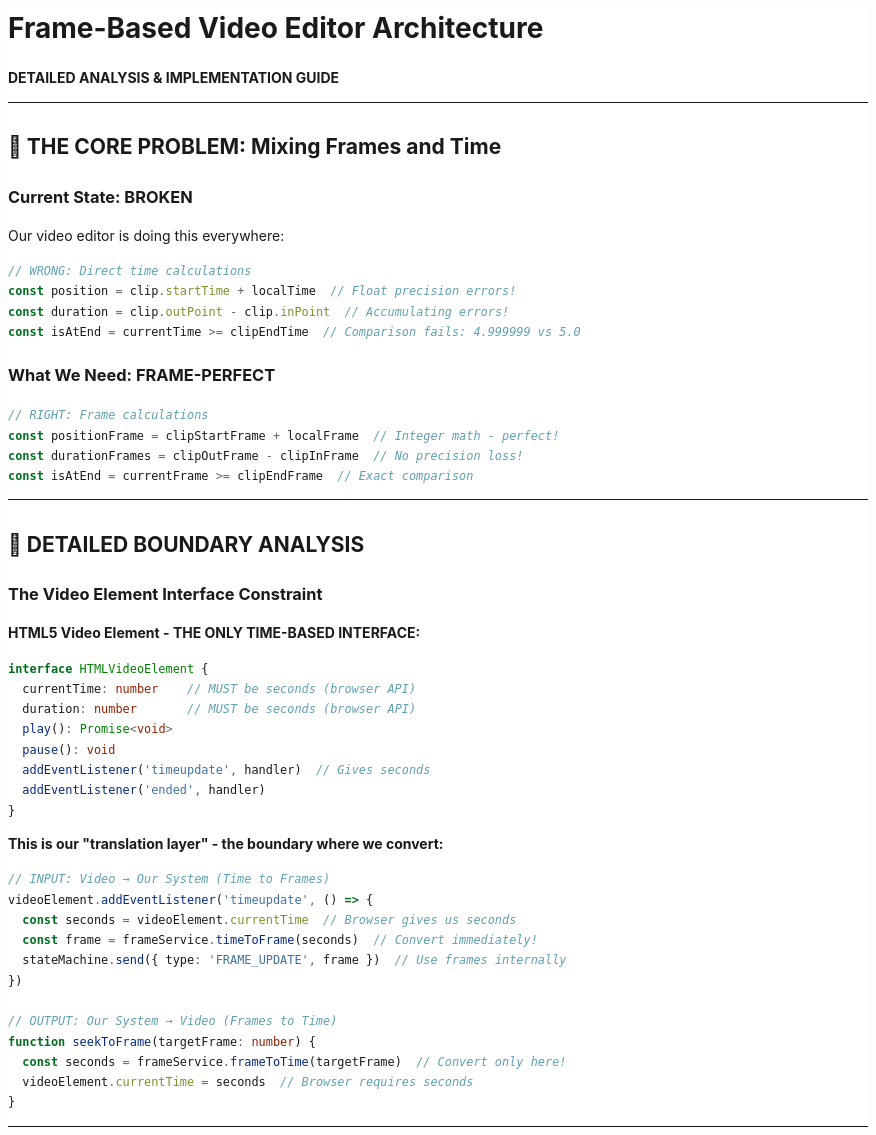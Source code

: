 # Frame-Based Video Editor Architecture
**DETAILED ANALYSIS & IMPLEMENTATION GUIDE**

---

## 🎯 THE CORE PROBLEM: Mixing Frames and Time

### Current State: BROKEN
Our video editor is doing this everywhere:
```typescript
// WRONG: Direct time calculations
const position = clip.startTime + localTime  // Float precision errors!
const duration = clip.outPoint - clip.inPoint  // Accumulating errors!
const isAtEnd = currentTime >= clipEndTime  // Comparison fails: 4.999999 vs 5.0
```

### What We Need: FRAME-PERFECT
```typescript
// RIGHT: Frame calculations
const positionFrame = clipStartFrame + localFrame  // Integer math - perfect!
const durationFrames = clipOutFrame - clipInFrame  // No precision loss!
const isAtEnd = currentFrame >= clipEndFrame  // Exact comparison
```

---

## 🔬 DETAILED BOUNDARY ANALYSIS

### The Video Element Interface Constraint

**HTML5 Video Element - THE ONLY TIME-BASED INTERFACE:**
```typescript
interface HTMLVideoElement {
  currentTime: number    // MUST be seconds (browser API)
  duration: number       // MUST be seconds (browser API)
  play(): Promise<void>
  pause(): void
  addEventListener('timeupdate', handler)  // Gives seconds
  addEventListener('ended', handler)
}
```

**This is our "translation layer" - the boundary where we convert:**
```typescript
// INPUT: Video → Our System (Time to Frames)
videoElement.addEventListener('timeupdate', () => {
  const seconds = videoElement.currentTime  // Browser gives us seconds
  const frame = frameService.timeToFrame(seconds)  // Convert immediately!
  stateMachine.send({ type: 'FRAME_UPDATE', frame })  // Use frames internally
})

// OUTPUT: Our System → Video (Frames to Time)
function seekToFrame(targetFrame: number) {
  const seconds = frameService.frameToTime(targetFrame)  // Convert only here!
  videoElement.currentTime = seconds  // Browser requires seconds
}
```

---